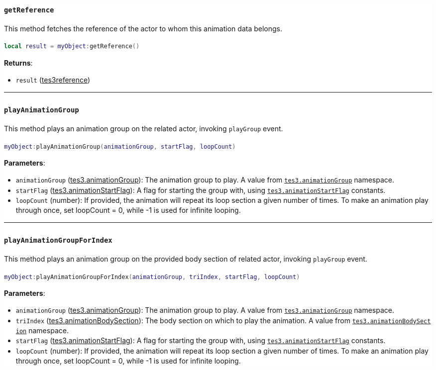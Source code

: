 ### `getReference`
<div class="search_terms" style="display: none">getreference, reference</div>

This method fetches the reference of the actor to whom this animation data belongs.

```lua
local result = myObject:getReference()
```

**Returns**:

* `result` ([tes3reference](../types/tes3reference.md))

***

### `playAnimationGroup`
<div class="search_terms" style="display: none">playanimationgroup</div>

This method plays an animation group on the related actor, invoking `playGroup` event.

```lua
myObject:playAnimationGroup(animationGroup, startFlag, loopCount)
```

**Parameters**:

* `animationGroup` ([tes3.animationGroup](../references/animation-groups.md)): The animation group to play. A value from [`tes3.animationGroup`](https://mwse.github.io/MWSE/references/animation-groups/) namespace.
* `startFlag` ([tes3.animationStartFlag](../references/animation-start-flags.md)): A flag for starting the group with, using [`tes3.animationStartFlag`](https://mwse.github.io/MWSE/references/animation-start-flags/) constants.
* `loopCount` (number): If provided, the animation will repeat its loop section a given number of times. To make an animation play through once, set loopCount = 0, while -1 is used for infinite looping.

***

### `playAnimationGroupForIndex`
<div class="search_terms" style="display: none">playanimationgroupforindex</div>

This method plays an animation group on the provided body section of related actor, invoking `playGroup` event.

```lua
myObject:playAnimationGroupForIndex(animationGroup, triIndex, startFlag, loopCount)
```

**Parameters**:

* `animationGroup` ([tes3.animationGroup](../references/animation-groups.md)): The animation group to play. A value from [`tes3.animationGroup`](https://mwse.github.io/MWSE/references/animation-groups/) namespace.
* `triIndex` ([tes3.animationBodySection](../references/animation-body-sections.md)): The body section on which to play the animation. A value from [`tes3.animationBodySection`](https://mwse.github.io/MWSE/references/animation-body-sections/) namespace.
* `startFlag` ([tes3.animationStartFlag](../references/animation-start-flags.md)): A flag for starting the group with, using [`tes3.animationStartFlag`](https://mwse.github.io/MWSE/references/animation-start-flags/) constants.
* `loopCount` (number): If provided, the animation will repeat its loop section a given number of times. To make an animation play through once, set loopCount = 0, while -1 is used for infinite looping.

